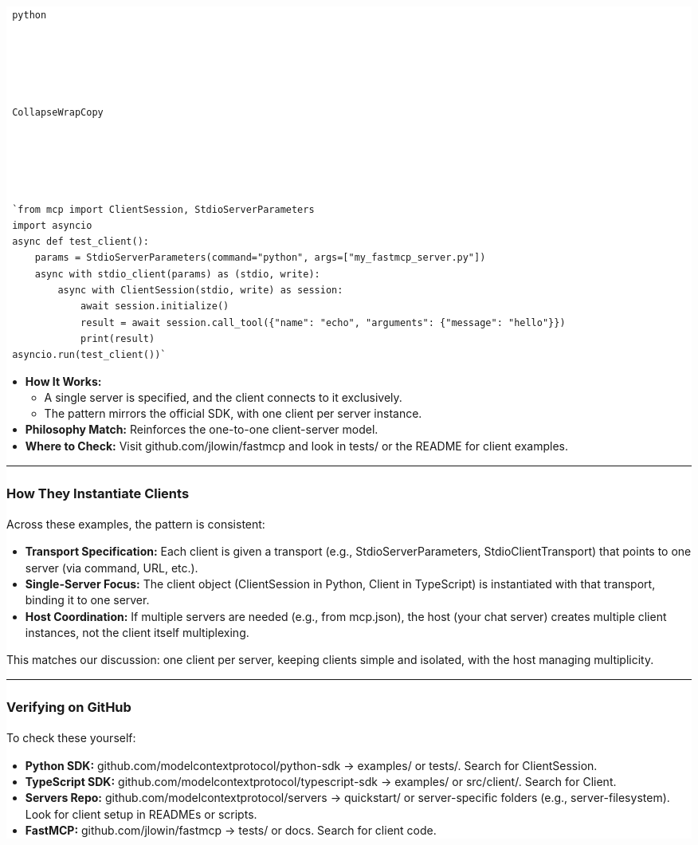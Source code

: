      python





     CollapseWrapCopy





     `from mcp import ClientSession, StdioServerParameters
     import asyncio
     async def test_client():
         params = StdioServerParameters(command="python", args=["my_fastmcp_server.py"])
         async with stdio_client(params) as (stdio, write):
             async with ClientSession(stdio, write) as session:
                 await session.initialize()
                 result = await session.call_tool({"name": "echo", "arguments": {"message": "hello"}})
                 print(result)
     asyncio.run(test_client())`

   - **How It Works:**
     - A single server is specified, and the client connects to it exclusively.
     - The pattern mirrors the official SDK, with one client per server instance.
   - **Philosophy Match:** Reinforces the one-to-one client-server model.
   - **Where to Check:** Visit github.com/jlowin/fastmcp and look in tests/ or the README for client examples.

* * *

### How They Instantiate Clients

Across these examples, the pattern is consistent:

- **Transport Specification:** Each client is given a transport (e.g., StdioServerParameters, StdioClientTransport) that points to one server (via command, URL, etc.).
- **Single-Server Focus:** The client object (ClientSession in Python, Client in TypeScript) is instantiated with that transport, binding it to one server.
- **Host Coordination:** If multiple servers are needed (e.g., from mcp.json), the host (your chat server) creates multiple client instances, not the client itself multiplexing.

This matches our discussion: one client per server, keeping clients simple and isolated, with the host managing multiplicity.

* * *

### Verifying on GitHub

To check these yourself:

- **Python SDK:** github.com/modelcontextprotocol/python-sdk → examples/ or tests/. Search for ClientSession.
- **TypeScript SDK:** github.com/modelcontextprotocol/typescript-sdk → examples/ or src/client/. Search for Client.
- **Servers Repo:** github.com/modelcontextprotocol/servers → quickstart/ or server-specific folders (e.g., server-filesystem). Look for client setup in READMEs or scripts.
- **FastMCP:** github.com/jlowin/fastmcp → tests/ or docs. Search for client code.
